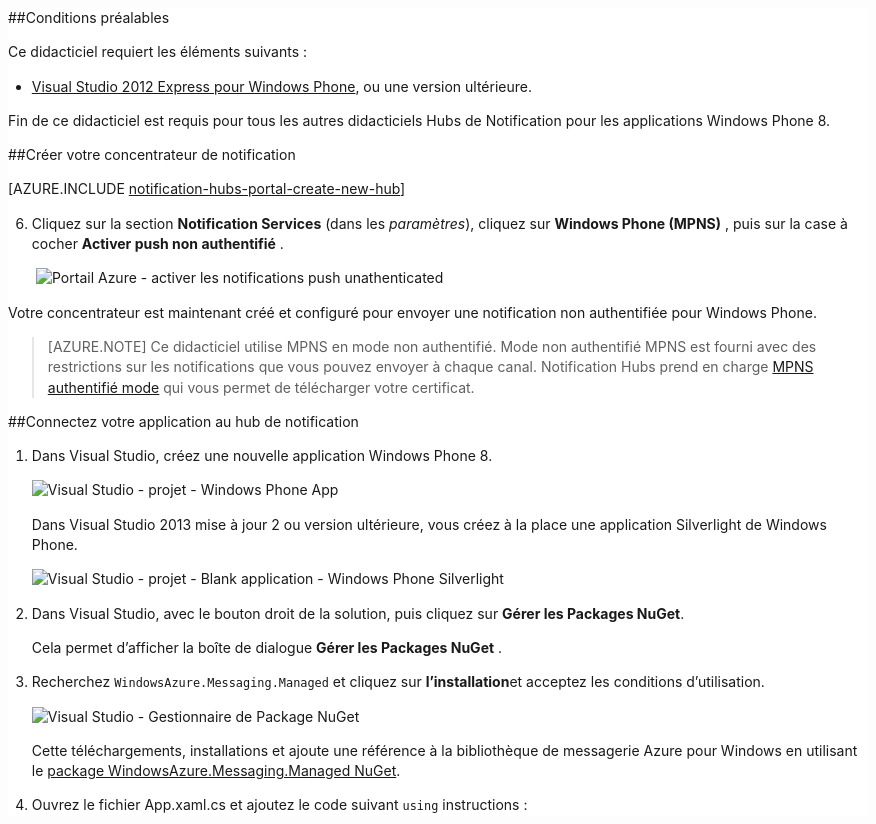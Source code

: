 ##<a name="prerequisites"></a>Conditions préalables

Ce didacticiel requiert les éléments suivants :

+ [Visual Studio 2012 Express pour Windows Phone], ou une version ultérieure.

Fin de ce didacticiel est requis pour tous les autres didacticiels Hubs de Notification pour les applications Windows Phone 8.

##<a name="create-your-notification-hub"></a>Créer votre concentrateur de notification

[AZURE.INCLUDE [notification-hubs-portal-create-new-hub](../../includes/notification-hubs-portal-create-new-hub.md)]

<ol start="6">
<li><p>Cliquez sur la section <b>Notification Services</b> (dans les <i>paramètres</i>), cliquez sur <b>Windows Phone (MPNS)</b> , puis sur la case à cocher <b>Activer push non authentifié</b> .</p>
</li>
</ol>

&emsp;&emsp;![Portail Azure - activer les notifications push unathenticated](./media/notification-hubs-windows-phone-get-started/azure-portal-unauth.png)

Votre concentrateur est maintenant créé et configuré pour envoyer une notification non authentifiée pour Windows Phone.

> [AZURE.NOTE] Ce didacticiel utilise MPNS en mode non authentifié. Mode non authentifié MPNS est fourni avec des restrictions sur les notifications que vous pouvez envoyer à chaque canal. Notification Hubs prend en charge [MPNS authentifié mode](http://msdn.microsoft.com/library/windowsphone/develop/ff941099.aspx) qui vous permet de télécharger votre certificat.

##<a name="connecting-your-app-to-the-notification-hub"></a>Connectez votre application au hub de notification

1. Dans Visual Studio, créez une nouvelle application Windows Phone 8.

    ![Visual Studio - projet - Windows Phone App][13]

    Dans Visual Studio 2013 mise à jour 2 ou version ultérieure, vous créez à la place une application Silverlight de Windows Phone.

    ![Visual Studio - projet - Blank application - Windows Phone Silverlight][11]

2. Dans Visual Studio, avec le bouton droit de la solution, puis cliquez sur **Gérer les Packages NuGet**.

    Cela permet d’afficher la boîte de dialogue **Gérer les Packages NuGet** .

3. Recherchez `WindowsAzure.Messaging.Managed` et cliquez sur **l’installation**et acceptez les conditions d’utilisation.

    ![Visual Studio - Gestionnaire de Package NuGet][20]

    Cette téléchargements, installations et ajoute une référence à la bibliothèque de messagerie Azure pour Windows en utilisant le <a href="http://nuget.org/packages/WindowsAzure.Messaging.Managed/">package WindowsAzure.Messaging.Managed NuGet</a>.

4. Ouvrez le fichier App.xaml.cs et ajoutez le code suivant `using` instructions :


[6]: ./media/notification-hubs-windows-phone-get-started/notification-hub-create-console-app.png
[7]: ./media/notification-hubs-windows-phone-get-started/notification-hub-create-from-portal.png
[8]: ./media/notification-hubs-windows-phone-get-started/notification-hub-create-from-portal2.png
[9]: ./media/notification-hubs-windows-phone-get-started/notification-hub-select-from-portal.png
[10]: ./media/notification-hubs-windows-phone-get-started/notification-hub-select-from-portal2.png
[11]: ./media/notification-hubs-windows-phone-get-started/notification-hub-create-wp-silverlight-app.png
[12]: ./media/notification-hubs-windows-phone-get-started/notification-hub-connection-strings.png
[13]: ./media/notification-hubs-windows-phone-get-started/notification-hub-create-wp-app.png
[14]: ./media/notification-hubs-windows-phone-get-started/mobile-app-enable-push-wp8.png
[15]: ./media/notification-hubs-windows-phone-get-started/notification-hub-pushauth.png
[20]: ./media/notification-hubs-windows-phone-get-started/notification-hub-windows-universal-app-install-package.png
[213]: ./media/notification-hubs-windows-phone-get-started/notification-hub-create-console-app.png
[Visual Studio 2012 Express pour Windows Phone]: https://go.microsoft.com/fwLink/p/?LinkID=268374
[Conseils de Hubs de notification]: http://msdn.microsoft.com/library/jj927170.aspx
[MPNS authenticated mode]: http://msdn.microsoft.com/library/windowsphone/develop/ff941099(v=vs.105).aspx
[Utiliser des Hubs de Notification pour les notifications push pour les utilisateurs]: notification-hubs-aspnet-backend-windows-dotnet-wns-notification.md
[Notification Hubs permet d’envoyer des informations de dernière minute]: notification-hubs-windows-phone-push-xplat-segmented-mpns-notification.md
[catalogue toast]: http://msdn.microsoft.com/library/windowsphone/develop/jj662938(v=vs.105).aspx
[vignette de catalogue]: http://msdn.microsoft.com/library/windowsphone/develop/hh202948(v=vs.105).aspx
[Notification Hubs - didacticiel Silverlight de Windows Phone]: https://github.com/Azure/azure-notificationhubs-samples/tree/master/PushToSLPhoneApp